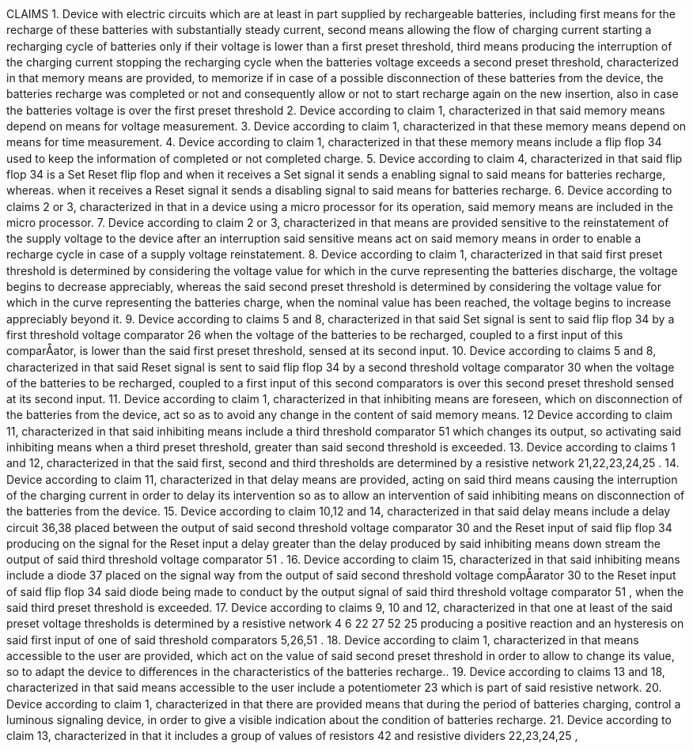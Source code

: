 CLAIMS 1. Device with electric circuits which are at least in part supplied by rechargeable batteries, including first means for the recharge of these batteries with substantially steady current, second means allowing the flow of charging current starting a recharging cycle of batteries only if their voltage is lower than a first preset threshold, third means producing the interruption of the charging current stopping the recharging cycle when the batteries voltage exceeds a second preset threshold, characterized in that memory means are provided, to memorize if in case of a possible disconnection of these batteries from the device, the batteries recharge was completed or not and consequently allow or not to start recharge again on the new insertion, also in case the batteries voltage is over the first preset threshold 2. Device according to claim 1, characterized in that said memory means depend on means for voltage measurement. 3. Device according to claim 1, characterized in that these memory means depend on means for time measurement. 4. Device according to claim 1, characterized in that these memory means include a flip flop 34 used to keep the information of completed or not completed charge. 5. Device according to claim 4, characterized in that said flip flop 34 is a Set Reset flip flop and when it receives a Set signal it sends a enabling signal to said means for batteries recharge, whereas. when it receives a Reset signal it sends a disabling signal to said means for batteries recharge. 6. Device according to claims 2 or 3, characterized in that in a device using a micro processor for its operation, said memory means are included in the micro processor. 7. Device according to claim 2 or 3, characterized in that means are provided sensitive to the reinstatement of the supply voltage to the device after an interruption said sensitive means act on said memory means in order to enable a recharge cycle in case of a supply voltage reinstatement. 8. Device according to claim 1, characterized in that said first preset threshold is determined by considering the voltage value for which in the curve representing the batteries discharge, the voltage begins to decrease appreciably, whereas the said second preset threshold is determined by considering the voltage value for which in the curve representing the batteries charge, when the nominal value has been reached, the voltage begins to increase appreciably beyond it. 9. Device according to claims 5 and 8, characterized in that said Set signal is sent to said flip flop 34 by a first threshold voltage comparator 26 when the voltage of the batteries to be recharged, coupled to a first input of this comparÅator, is lower than the said first preset threshold, sensed at its second input. 10. Device according to claims 5 and 8, characterized in that said Reset signal is sent to said flip flop 34 by a second threshold voltage comparator 30 when the voltage of the batteries to be recharged, coupled to a first input of this second comparators is over this second preset threshold sensed at its second input. 11. Device according to claim 1, characterized in that inhibiting means are foreseen, which on disconnection of the batteries from the device, act so as to avoid any change in the content of said memory means. 12 Device according to claim 11, characterized in that said inhibiting means include a third threshold comparator 51 which changes its output, so activating said inhibiting means when a third preset threshold, greater than said second threshold is exceeded. 13. Device according to claims 1 and 12, characterized in that the said first, second and third thresholds are determined by a resistive network 21,22,23,24,25 . 14. Device according to claim 11, characterized in that delay means are provided, acting on said third means causing the interruption of the charging current in order to delay its intervention so as to allow an intervention of said inhibiting means on disconnection of the batteries from the device. 15. Device according to claim 10,12 and 14, characterized in that said delay means include a delay circuit 36,38 placed between the output of said second threshold voltage comparator 30 and the Reset input of said flip flop 34 producing on the signal for the Reset input a delay greater than the delay produced by said inhibiting means down stream the output of said third threshold voltage comparator 51 . 16. Device according to claim 15, characterized in that said inhibiting means include a diode 37 placed on the signal way from the output of said second threshold voltage compÅarator 30 to the Reset input of said flip flop 34 said diode being made to conduct by the output signal of said third threshold voltage comparator 51 , when the said third preset threshold is exceeded. 17. Device according to claims 9, 10 and 12, characterized in that one at least of the said preset voltage thresholds is determined by a resistive network 4 6 22 27 52 25 producing a positive reaction and an hysteresis on said first input of one of said threshold comparators 5,26,51 . 18. Device according to claim 1, characterized in that means accessible to the user are provided, which act on the value of said second preset threshold in order to allow to change its value, so to adapt the device to differences in the characteristics of the batteries recharge.. 19. Device according to claims 13 and 18, characterized in that said means accessible to the user include a potentiometer 23 which is part of said resistive network. 20. Device according to claim 1, characterized in that there are provided means that during the period of batteries charging, control a luminous signaling device, in order to give a visible indication about the condition of batteries recharge. 21. Device according to claim 13, characterized in that it includes a group of values of resistors 42 and resistive dividers 22,23,24,25 ,